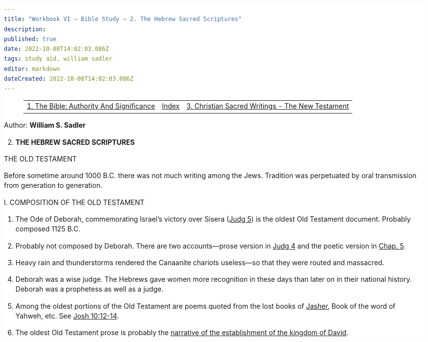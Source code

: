```yaml
---
title: "Workbook VI — Bible Study — 2. The Hebrew Sacred Scriptures"
description: 
published: true
date: 2022-10-08T14:02:03.086Z
tags: study aid, william sadler
editor: markdown
dateCreated: 2022-10-08T14:02:03.086Z
---
```


<figure class="table chapter-navigator">
	<table>
		<tbody>
		<tr>
			<td><a href="/en/article/William_S_Sadler/Workbook_6_Bible_Study/History_1_1">1. The Bible: Authority And Significance</a></td>
			<td><a href="/en/article/William_S_Sadler/Workbook_6_Bible_Study/Index">Index</a></td>
			<td><a href="/en/article/William_S_Sadler/Workbook_6_Bible_Study/History_1_3">3. Christian Sacred Writings - The New Testament</a></td>
		</tr>
		</tbody>
	</table>
</figure>

Author: **William S. Sadler**


2. **THE HEBREW SACRED SCRIPTURES**

THE OLD TESTAMENT

Before sometime around 1000 B.C. there was not much writing among the Jews. Tradition was perpetuated by oral transmission from generation to generation.

I. COMPOSITION OF THE OLD TESTAMENT

1. The Ode of Deborah, commemorating Israel’s victory over Sisera ([Judg 5](/en/Bible/Judges/5.htm)) is the oldest Old Testament document. Probably composed 1125 B.C.

2. Probably not composed by Deborah. There are two accounts—prose version in [Judg 4](/en/Bible/Judges/4.htm) and the poetic version in [Chap. 5](/en/Bible/1_Corinthians/1#v18).

3. Heavy rain and thunderstorms rendered the Canaanite chariots useless—so that they were routed and massacred.

4. Deborah was a wise judge. The Hebrews gave women more recognition in these days than later on in their national history. Deborah was a prophetess as well as a judge.

5. Among the oldest portions of the Old Testament are poems quoted from the lost books of [Jasher](https://www.sacred-texts.com/chr/apo/jasher/index.htm), Book of the word of Yahweh, etc. See [Josh 10:12-14](/en/Bible/Joshua/10#v12).

6. The oldest Old Testament prose is probably the [narrative of the establishment of the kingdom of David](/en/Bible/2_Samuel/5.htm).
